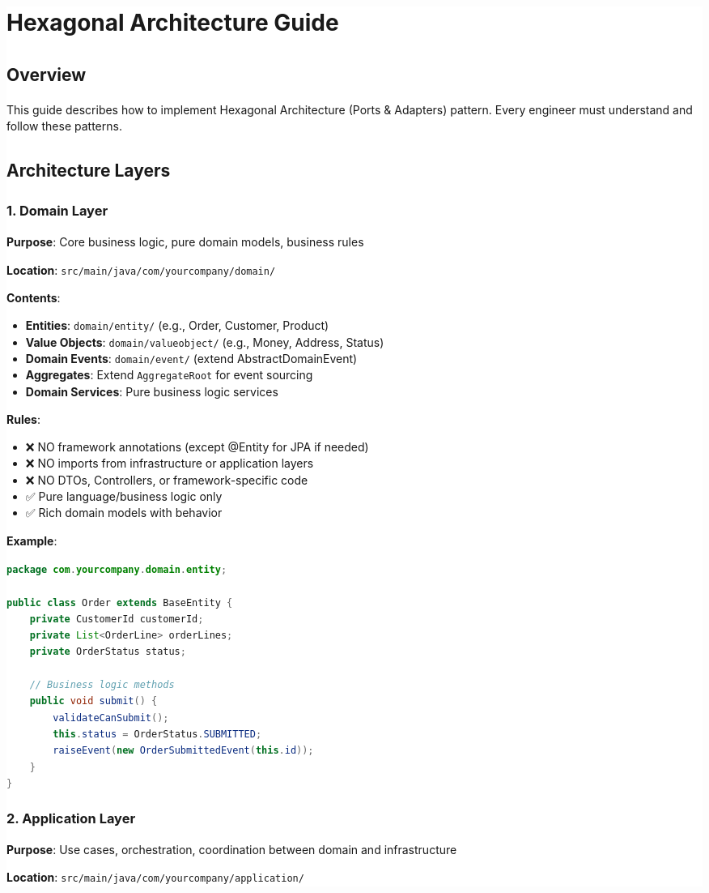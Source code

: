 # Hexagonal Architecture Guide

## Overview
This guide describes how to implement Hexagonal Architecture (Ports & Adapters) pattern. Every engineer must understand and follow these patterns.

## Architecture Layers

### 1. Domain Layer

**Purpose**: Core business logic, pure domain models, business rules

**Location**: `src/main/java/com/yourcompany/domain/`

**Contents**:
- **Entities**: `domain/entity/` (e.g., Order, Customer, Product)
- **Value Objects**: `domain/valueobject/` (e.g., Money, Address, Status)
- **Domain Events**: `domain/event/` (extend AbstractDomainEvent)
- **Aggregates**: Extend `AggregateRoot` for event sourcing
- **Domain Services**: Pure business logic services

**Rules**:
- ❌ NO framework annotations (except @Entity for JPA if needed)
- ❌ NO imports from infrastructure or application layers
- ❌ NO DTOs, Controllers, or framework-specific code
- ✅ Pure language/business logic only
- ✅ Rich domain models with behavior

**Example**:
```java
package com.yourcompany.domain.entity;

public class Order extends BaseEntity {
    private CustomerId customerId;
    private List<OrderLine> orderLines;
    private OrderStatus status;

    // Business logic methods
    public void submit() {
        validateCanSubmit();
        this.status = OrderStatus.SUBMITTED;
        raiseEvent(new OrderSubmittedEvent(this.id));
    }
}
```

### 2. Application Layer

**Purpose**: Use cases, orchestration, coordination between domain and infrastructure

**Location**: `src/main/java/com/yourcompany/application/`
